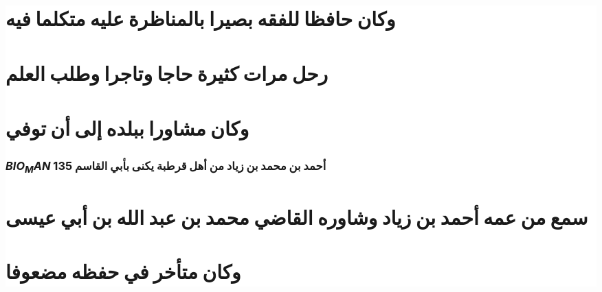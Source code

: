 # وكان حافظا للفقه بصيرا بالمناظرة عليه متكلما فيه
# رحل مرات كثيرة حاجا وتاجرا وطلب العلم
# وكان مشاورا ببلده إلى أن توفي
### $BIO_MAN$ 135 أحمد بن محمد بن زياد من أهل قرطبة يكنى بأبي القاسم
# سمع من عمه أحمد بن زياد وشاوره القاضي محمد بن عبد الله بن أبي عيسى
# وكان متأخر في حفظه مضعوفا
